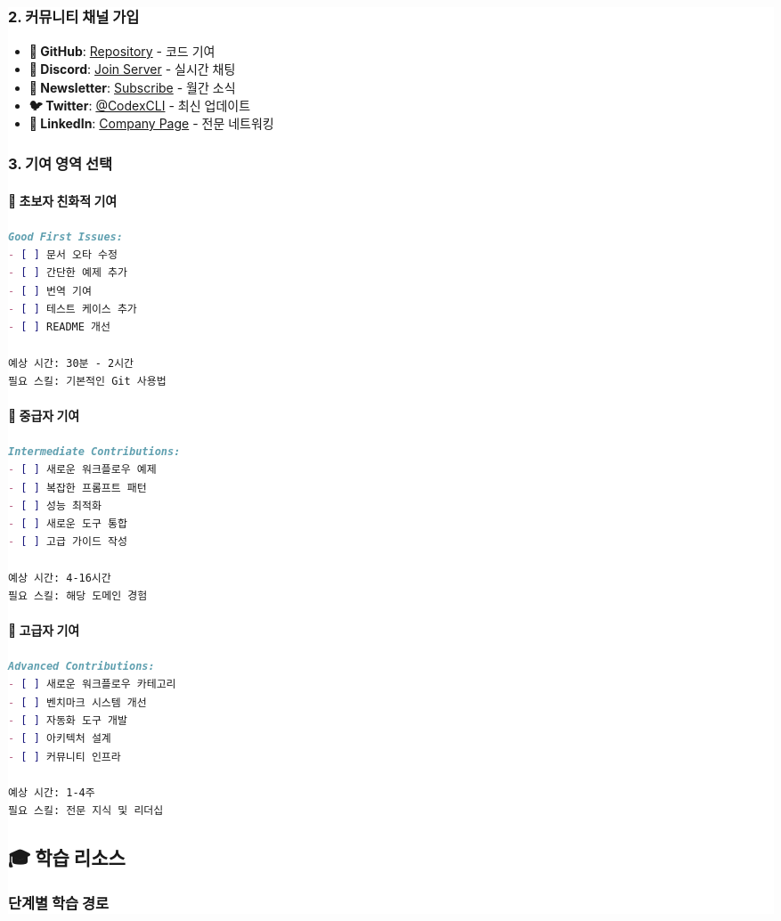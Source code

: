 ### 2. 커뮤니티 채널 가입
- **🔗 GitHub**: [Repository](https://github.com/shing100/codex-cli-example) - 코드 기여
- **💬 Discord**: [Join Server](https://discord.gg/codex-cli) - 실시간 채팅
- **📧 Newsletter**: [Subscribe](https://newsletter.codex-cli.com) - 월간 소식
- **🐦 Twitter**: [@CodexCLI](https://twitter.com/codexcli) - 최신 업데이트
- **💼 LinkedIn**: [Company Page](https://linkedin.com/company/codex-cli) - 전문 네트워킹

### 3. 기여 영역 선택

#### 🎯 초보자 친화적 기여
```markdown
Good First Issues:
- [ ] 문서 오타 수정
- [ ] 간단한 예제 추가
- [ ] 번역 기여
- [ ] 테스트 케이스 추가
- [ ] README 개선

예상 시간: 30분 - 2시간
필요 스킬: 기본적인 Git 사용법
```

#### 🔧 중급자 기여
```markdown
Intermediate Contributions:
- [ ] 새로운 워크플로우 예제
- [ ] 복잡한 프롬프트 패턴
- [ ] 성능 최적화
- [ ] 새로운 도구 통합
- [ ] 고급 가이드 작성

예상 시간: 4-16시간
필요 스킬: 해당 도메인 경험
```

#### 🚀 고급자 기여
```markdown
Advanced Contributions:
- [ ] 새로운 워크플로우 카테고리
- [ ] 벤치마크 시스템 개선
- [ ] 자동화 도구 개발
- [ ] 아키텍처 설계
- [ ] 커뮤니티 인프라

예상 시간: 1-4주
필요 스킬: 전문 지식 및 리더십
```

## 🎓 학습 리소스

### 단계별 학습 경로
